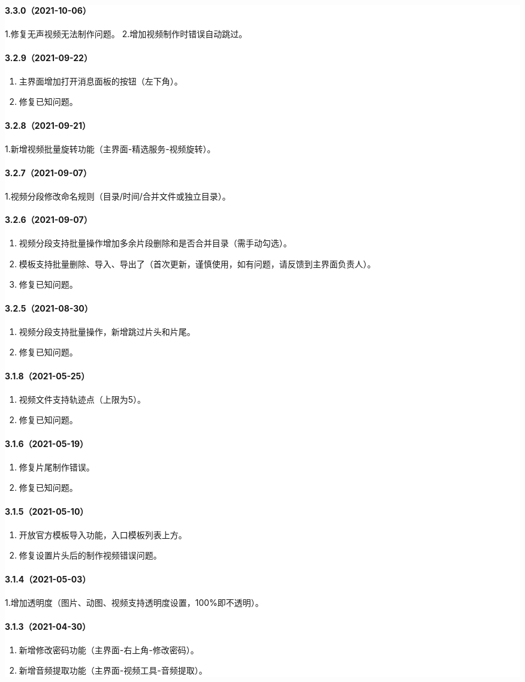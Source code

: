 #### 3.3.0（2021-10-06）

1.修复无声视频无法制作问题。
2.增加视频制作时错误自动跳过。

#### 3.2.9（2021-09-22）

1. 主界面增加打开消息面板的按钮（左下角）。

2. 修复已知问题。

#### 3.2.8（2021-09-21）

1.新增视频批量旋转功能（主界面-精选服务-视频旋转）。

#### 3.2.7（2021-09-07）

1.视频分段修改命名规则（目录/时间/合并文件或独立目录）。

#### 3.2.6（2021-09-07）

1. 视频分段支持批量操作增加多余片段删除和是否合并目录（需手动勾选）。

2. 模板支持批量删除、导入、导出了（首次更新，谨慎使用，如有问题，请反馈到主界面负责人）。

3. 修复已知问题。

#### 3.2.5（2021-08-30）

1. 视频分段支持批量操作，新增跳过片头和片尾。

2. 修复已知问题。

#### 3.1.8（2021-05-25）

1. 视频文件支持轨迹点（上限为5）。

2. 修复已知问题。

#### 3.1.6（2021-05-19）

1. 修复片尾制作错误。

2. 修复已知问题。

#### 3.1.5（2021-05-10）

1. 开放官方模板导入功能，入口模板列表上方。

2. 修复设置片头后的制作视频错误问题。

#### 3.1.4（2021-05-03）

1.增加透明度（图片、动图、视频支持透明度设置，100%即不透明）。

#### 3.1.3（2021-04-30）

1. 新增修改密码功能（主界面-右上角-修改密码）。

2. 新增音频提取功能（主界面-视频工具-音频提取）。
